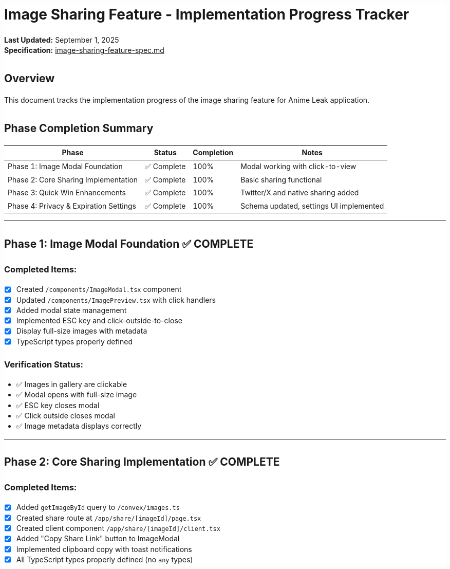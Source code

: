 # Image Sharing Feature - Implementation Progress Tracker

**Last Updated:** September 1, 2025  
**Specification:** [image-sharing-feature-spec.md](./image-sharing-feature-spec.md)

## Overview

This document tracks the implementation progress of the image sharing feature for Anime Leak application.

## Phase Completion Summary

| Phase                                  | Status      | Completion | Notes                                   |
| -------------------------------------- | ----------- | ---------- | --------------------------------------- |
| Phase 1: Image Modal Foundation        | ✅ Complete | 100%       | Modal working with click-to-view        |
| Phase 2: Core Sharing Implementation   | ✅ Complete | 100%       | Basic sharing functional                |
| Phase 3: Quick Win Enhancements        | ✅ Complete | 100%       | Twitter/X and native sharing added      |
| Phase 4: Privacy & Expiration Settings | ✅ Complete | 100%       | Schema updated, settings UI implemented |

---

## Phase 1: Image Modal Foundation ✅ COMPLETE

### Completed Items:

- [x] Created `/components/ImageModal.tsx` component
- [x] Updated `/components/ImagePreview.tsx` with click handlers
- [x] Added modal state management
- [x] Implemented ESC key and click-outside-to-close
- [x] Display full-size images with metadata
- [x] TypeScript types properly defined

### Verification Status:

- ✅ Images in gallery are clickable
- ✅ Modal opens with full-size image
- ✅ ESC key closes modal
- ✅ Click outside closes modal
- ✅ Image metadata displays correctly

---

## Phase 2: Core Sharing Implementation ✅ COMPLETE

### Completed Items:

- [x] Added `getImageById` query to `/convex/images.ts`
- [x] Created share route at `/app/share/[imageId]/page.tsx`
- [x] Created client component `/app/share/[imageId]/client.tsx`
- [x] Added "Copy Share Link" button to ImageModal
- [x] Implemented clipboard copy with toast notifications
- [x] All TypeScript types properly defined (no `any` types)

